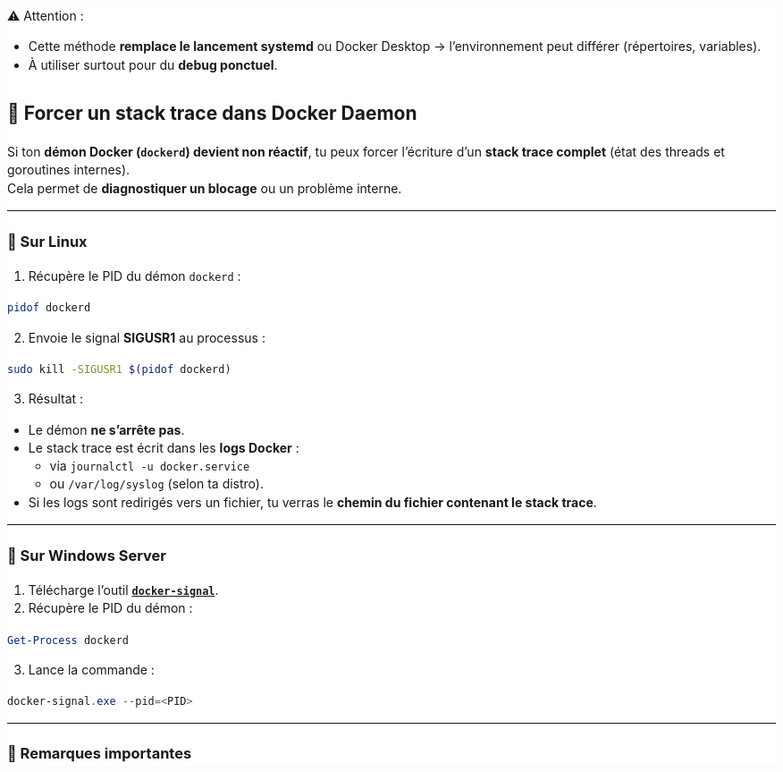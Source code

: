 ⚠️ Attention :

* Cette méthode **remplace le lancement systemd** ou Docker Desktop → l’environnement peut différer (répertoires, variables).
* À utiliser surtout pour du **debug ponctuel**.

## 🐳 Forcer un stack trace dans Docker Daemon

Si ton **démon Docker (`dockerd`) devient non réactif**, tu peux forcer l’écriture d’un **stack trace complet** (état des threads et goroutines internes).\
Cela permet de **diagnostiquer un blocage** ou un problème interne.

***

### 🔧 Sur Linux

1. Récupère le PID du démon `dockerd` :

```bash
pidof dockerd
```

2. Envoie le signal **SIGUSR1** au processus :

```bash
sudo kill -SIGUSR1 $(pidof dockerd)
```

3. Résultat :

* Le démon **ne s’arrête pas**.
* Le stack trace est écrit dans les **logs Docker** :
  * via `journalctl -u docker.service`
  * ou `/var/log/syslog` (selon ta distro).
* Si les logs sont redirigés vers un fichier, tu verras le **chemin du fichier contenant le stack trace**.

***

### 🔧 Sur Windows Server

1. Télécharge l’outil [**`docker-signal`**](https://github.com/moby/docker-signal).
2. Récupère le PID du démon :

```powershell
Get-Process dockerd
```

3. Lance la commande :

```powershell
docker-signal.exe --pid=<PID>
```

***

### 📌 Remarques importantes

